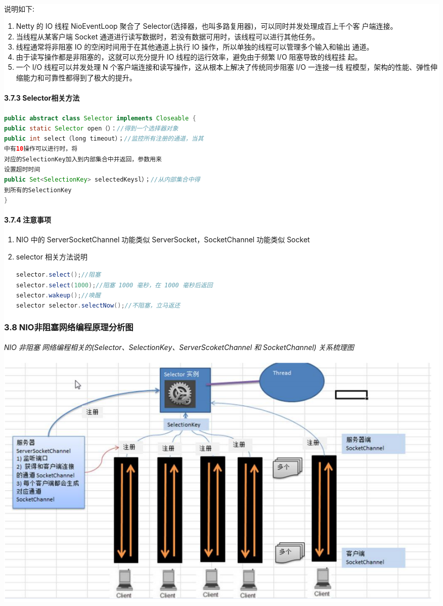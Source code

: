 说明如下:

1. Netty 的 IO 线程 NioEventLoop 聚合了 Selector(选择器，也叫多路复用器)，可以同时并发处理成百上千个客 户端连接。
2. 当线程从某客户端 Socket 通道进行读写数据时，若没有数据可用时，该线程可以进行其他任务。
3. 线程通常将非阻塞 IO 的空闲时间用于在其他通道上执行 IO 操作，所以单独的线程可以管理多个输入和输出 通道。
4. 由于读写操作都是非阻塞的，这就可以充分提升 IO 线程的运行效率，避免由于频繁 I/O 阻塞导致的线程挂 起。
5. 一个 I/O 线程可以并发处理 N 个客户端连接和读写操作，这从根本上解决了传统同步阻塞 I/O 一连接一线 程模型，架构的性能、弹性伸缩能力和可靠性都得到了极大的提升。

#### 3.7.3 Selector相关方法

```java
public abstract class Selector implements Closeable {
public static Selector open（）：//得到一个选择器对象
public int select（long timeout）；//监控所有注册的通道，当其
中有10操作可以进行时，将
对应的SelectionKey加入到内部集合中并返回，参数用来
设置超时时间
public Set<SelectionKey> selectedKeysl）；//从内部集合中得
到所有的SelectionKey
}
```

#### 3.7.4 注意事项

1. NIO 中的 ServerSocketChannel 功能类似 ServerSocket，SocketChannel 功能类似 Socket

2. selector 相关方法说明

   ```java
   selector.select();//阻塞 
   selector.select(1000);//阻塞 1000 毫秒，在 1000 毫秒后返回 
   selector.wakeup();//唤醒 
   selector selector.selectNow();//不阻塞，立马返还
   ```

### 3.8 NIO非阻塞网络编程原理分析图

*NIO 非阻塞 网络编程相关的(Selector、SelectionKey、ServerScoketChannel 和 SocketChannel) 关系梳理图*

![image-20210105110504576](assets/image-20210105110504576.png)
